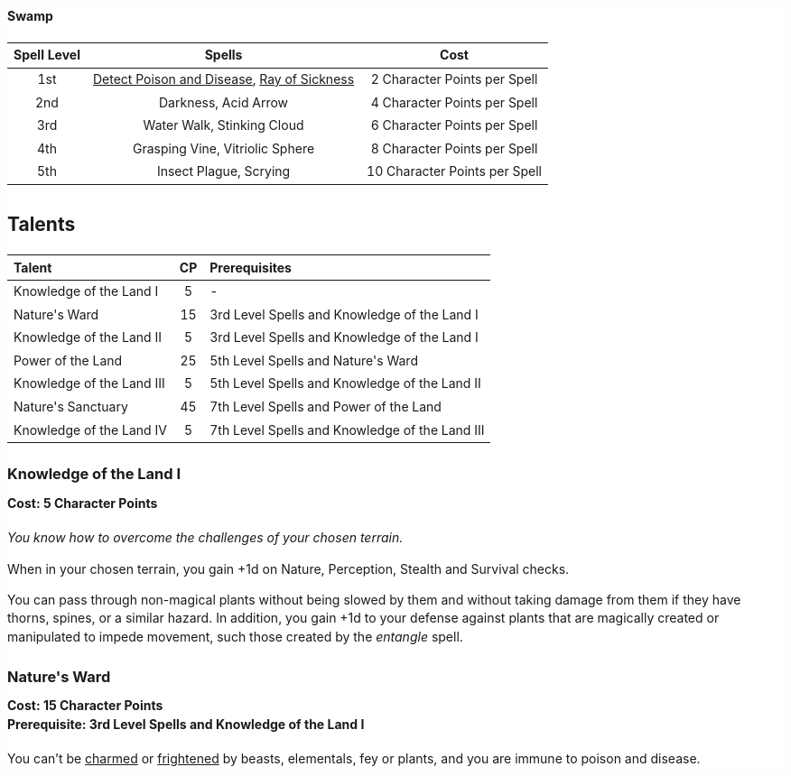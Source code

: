 #### Swamp
| Spell Level | Spells | Cost |
|:-----------:|:------:|:----:|
| 1st | [Detect Poison and Disease](https://stormchaserroleplaying.com/stormchaserRPG/Spells/1/Divination/#detect-poison-and-disease), [Ray of Sickness](https://stormchaserroleplaying.com/stormchaserRPG/Spells/1/Necromancy/#ray-of-sickness) | 2 Character Points per Spell |
| 2nd | Darkness, Acid Arrow | 4 Character Points per Spell |
| 3rd | Water Walk, Stinking Cloud | 6 Character Points per Spell |
| 4th | Grasping Vine, Vitriolic Sphere | 8 Character Points per Spell |
| 5th | Insect Plague, Scrying | 10 Character Points per Spell |
 
## Talents
 
| Talent | CP | Prerequisites |
|:-------|:--:|:--------------|
| Knowledge of the Land I   | 5  | - |  
| Nature's Ward             | 15 | 3rd Level Spells and Knowledge of the Land I |
| Knowledge of the Land II  | 5  | 3rd Level Spells and Knowledge of the Land I | 
| Power of the Land         | 25 | 5th Level Spells and Nature's Ward |
| Knowledge of the Land III | 5  | 5th Level Spells and Knowledge of the Land II |
| Nature's Sanctuary        | 45 | 7th Level Spells and Power of the Land |
| Knowledge of the Land IV  | 5  | 7th Level Spells and Knowledge of the Land III |
 
### Knowledge of the Land I
 
<div style="margin-top:-10px;"></div>
 
#### **Cost:** 5 Character Points
*You know how to overcome the challenges of your chosen terrain.* 

When in your chosen terrain, you gain +1d on Nature, Perception, Stealth and Survival checks.

You can pass through non-magical plants without being slowed by them and without taking damage from them if they have thorns, spines, or a similar hazard. In addition, you gain +1d to your defense against plants that are magically created or manipulated to impede movement, such those created by the *entangle* spell.

### Nature's Ward
 
<div style="margin-top:-10px;"></div>
 
#### **Cost:** 15 Character Points<br>**Prerequisite:** 3rd Level Spells and Knowledge of the Land I
You can’t be [charmed](https://stormchaserroleplaying.com/stormchaserRPG/Conditions/Charmed/) or [frightened](https://stormchaserroleplaying.com/stormchaserRPG/Conditions/Frightened/) by beasts, elementals, fey or plants, and you are immune to poison and disease.
